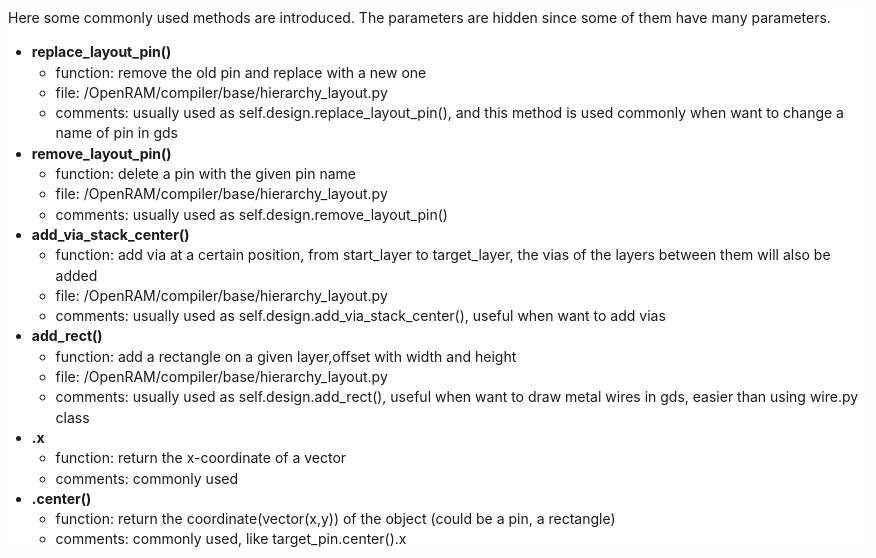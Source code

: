 Here some commonly used methods are introduced. The parameters are hidden since some of them have many parameters.
- **replace_layout_pin()**
  - function: remove the old pin and replace with a new one
  - file: /OpenRAM/compiler/base/hierarchy_layout.py
  - comments: usually used as self.design.replace_layout_pin(), and this method is used commonly when want to change a name of pin in gds
- **remove_layout_pin()**
  - function: delete a pin with the given pin name
  - file: /OpenRAM/compiler/base/hierarchy_layout.py
  - comments: usually used as self.design.remove_layout_pin()
- **add_via_stack_center()**
  - function: add via at a certain position, from start_layer to target_layer, the vias of the layers between them will also be added
  - file: /OpenRAM/compiler/base/hierarchy_layout.py
  - comments: usually used as self.design.add_via_stack_center(), useful when want to add vias
- **add_rect()**
  - function: add a rectangle on a given layer,offset with width and height
  - file: /OpenRAM/compiler/base/hierarchy_layout.py 
  - comments: usually used as self.design.add_rect(), useful when want to draw metal wires in gds, easier than using wire.py class
- **.x**
  - function: return the x-coordinate of a vector
  - comments: commonly used 
- **.center()**
  - function: return the coordinate(vector(x,y)) of the object (could be a pin, a rectangle)
  - comments: commonly used, like target_pin.center().x
